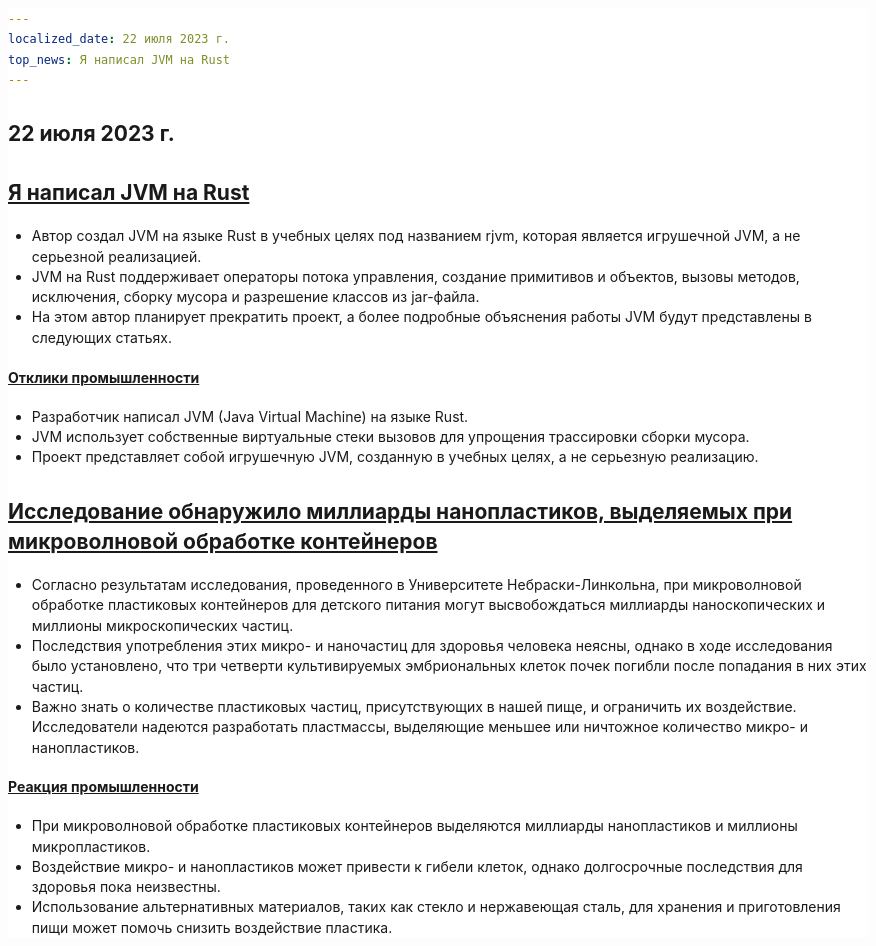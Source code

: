 ```yaml
---
localized_date: 22 июля 2023 г.
top_news: Я написал JVM на Rust
---
```


## 22 июля 2023 г.

## [Я написал JVM на Rust](https://andreabergia.com/blog/2023/07/i-have-written-a-jvm-in-rust/)

- Автор создал JVM на языке Rust в учебных целях под названием rjvm, которая является игрушечной JVM, а не серьезной реализацией.
- JVM на Rust поддерживает операторы потока управления, создание примитивов и объектов, вызовы методов, исключения, сборку мусора и разрешение классов из jar-файла.
- На этом автор планирует прекратить проект, а более подробные объяснения работы JVM будут представлены в следующих статьях.

#### [Отклики промышленности](http://news.ycombinator.com/item?id=36811554)

- Разработчик написал JVM (Java Virtual Machine) на языке Rust.
- JVM использует собственные виртуальные стеки вызовов для упрощения трассировки сборки мусора.
- Проект представляет собой игрушечную JVM, созданную в учебных целях, а не серьезную реализацию.

## [Исследование обнаружило миллиарды нанопластиков, выделяемых при микроволновой обработке контейнеров](https://news.unl.edu/newsrooms/today/article/nebraska-study-finds-billions-of-nanoplastics-released-when-microwaving/)

- Согласно результатам исследования, проведенного в Университете Небраски-Линкольна, при микроволновой обработке пластиковых контейнеров для детского питания могут высвобождаться миллиарды наноскопических и миллионы микроскопических частиц.
- Последствия употребления этих микро- и наночастиц для здоровья человека неясны, однако в ходе исследования было установлено, что три четверти культивируемых эмбриональных клеток почек погибли после попадания в них этих частиц.
- Важно знать о количестве пластиковых частиц, присутствующих в нашей пище, и ограничить их воздействие. Исследователи надеются разработать пластмассы, выделяющие меньшее или ничтожное количество микро- и нанопластиков.

#### [Реакция промышленности](http://news.ycombinator.com/item?id=36809565)

- При микроволновой обработке пластиковых контейнеров выделяются миллиарды нанопластиков и миллионы микропластиков.
- Воздействие микро- и нанопластиков может привести к гибели клеток, однако долгосрочные последствия для здоровья пока неизвестны.
- Использование альтернативных материалов, таких как стекло и нержавеющая сталь, для хранения и приготовления пищи может помочь снизить воздействие пластика.
